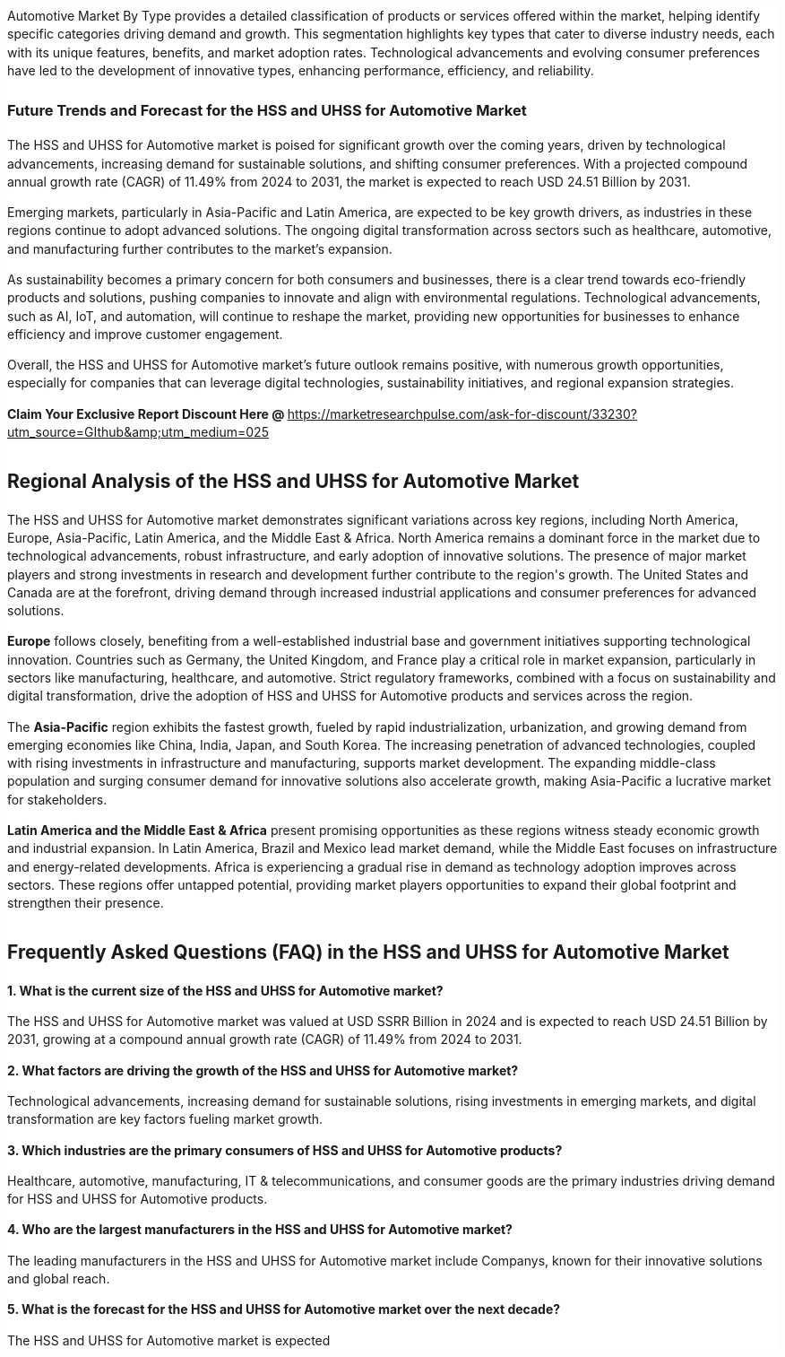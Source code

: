 Automotive Market By Type provides a detailed classification of products or services offered within the market, helping identify specific categories driving demand and growth. This segmentation highlights key types that cater to diverse industry needs, each with its unique features, benefits, and market adoption rates. Technological advancements and evolving consumer preferences have led to the development of innovative types, enhancing performance, efficiency, and reliability.</p><h3>Future Trends and Forecast for the HSS and UHSS for Automotive Market</h3><p>The HSS and UHSS for Automotive market is poised for significant growth over the coming years, driven by technological advancements, increasing demand for sustainable solutions, and shifting consumer preferences. With a projected compound annual growth rate (CAGR) of 11.49% from 2024 to 2031, the market is expected to reach USD 24.51 Billion by 2031.</p><p>Emerging markets, particularly in Asia-Pacific and Latin America, are expected to be key growth drivers, as industries in these regions continue to adopt advanced solutions. The ongoing digital transformation across sectors such as healthcare, automotive, and manufacturing further contributes to the market&rsquo;s expansion.</p><p>As sustainability becomes a primary concern for both consumers and businesses, there is a clear trend towards eco-friendly products and solutions, pushing companies to innovate and align with environmental regulations. Technological advancements, such as AI, IoT, and automation, will continue to reshape the market, providing new opportunities for businesses to enhance efficiency and improve customer engagement.</p><p>Overall, the HSS and UHSS for Automotive market&rsquo;s future outlook remains positive, with numerous growth opportunities, especially for companies that can leverage digital technologies, sustainability initiatives, and regional expansion strategies.</p><p><strong>Claim Your Exclusive Report Discount Here @ </strong><a href="https://marketresearchpulse.com/ask-for-discount/33230?utm_source=GIthub&amp;utm_medium=025">https://marketresearchpulse.com/ask-for-discount/33230?utm_source=GIthub&amp;utm_medium=025</a></p><h2><strong>Regional Analysis of the HSS and UHSS for Automotive Market</strong></h2><p>The HSS and UHSS for Automotive market demonstrates significant variations across key regions, including North America, Europe, Asia-Pacific, Latin America, and the Middle East &amp; Africa. North America remains a dominant force in the market due to technological advancements, robust infrastructure, and early adoption of innovative solutions. The presence of major market players and strong investments in research and development further contribute to the region's growth. The United States and Canada are at the forefront, driving demand through increased industrial applications and consumer preferences for advanced solutions.</p><p><strong>Europe</strong> follows closely, benefiting from a well-established industrial base and government initiatives supporting technological innovation. Countries such as Germany, the United Kingdom, and France play a critical role in market expansion, particularly in sectors like manufacturing, healthcare, and automotive. Strict regulatory frameworks, combined with a focus on sustainability and digital transformation, drive the adoption of HSS and UHSS for Automotive products and services across the region.</p><p>The <strong>Asia-Pacific</strong> region exhibits the fastest growth, fueled by rapid industrialization, urbanization, and growing demand from emerging economies like China, India, Japan, and South Korea. The increasing penetration of advanced technologies, coupled with rising investments in infrastructure and manufacturing, supports market development. The expanding middle-class population and surging consumer demand for innovative solutions also accelerate growth, making Asia-Pacific a lucrative market for stakeholders.</p><p><strong>Latin America and the Middle East &amp; Africa</strong> present promising opportunities as these regions witness steady economic growth and industrial expansion. In Latin America, Brazil and Mexico lead market demand, while the Middle East focuses on infrastructure and energy-related developments. Africa is experiencing a gradual rise in demand as technology adoption improves across sectors. These regions offer untapped potential, providing market players opportunities to expand their global footprint and strengthen their presence.</p><h2><strong>Frequently Asked Questions (FAQ) in the HSS and UHSS for Automotive Market</strong></h2><p><strong>1. What is the current size of the HSS and UHSS for Automotive market?</strong></p><p>The HSS and UHSS for Automotive market was valued at USD SSRR Billion in 2024 and is expected to reach USD 24.51 Billion by 2031, growing at a compound annual growth rate (CAGR) of 11.49% from 2024 to 2031.</p><p><strong>2. What factors are driving the growth of the HSS and UHSS for Automotive market?</strong></p><p>Technological advancements, increasing demand for sustainable solutions, rising investments in emerging markets, and digital transformation are key factors fueling market growth.</p><p><strong>3. Which industries are the primary consumers of HSS and UHSS for Automotive products?</strong></p><p>Healthcare, automotive, manufacturing, IT &amp; telecommunications, and consumer goods are the primary industries driving demand for HSS and UHSS for Automotive products.</p><p><strong>4. Who are the largest manufacturers in the HSS and UHSS for Automotive market?</strong></p><p>The leading manufacturers in the HSS and UHSS for Automotive market include Companys, known for their innovative solutions and global reach.</p><p><strong>5. What is the forecast for the HSS and UHSS for Automotive market over the next decade?</strong></p><p>The HSS and UHSS for Automotive market is expected